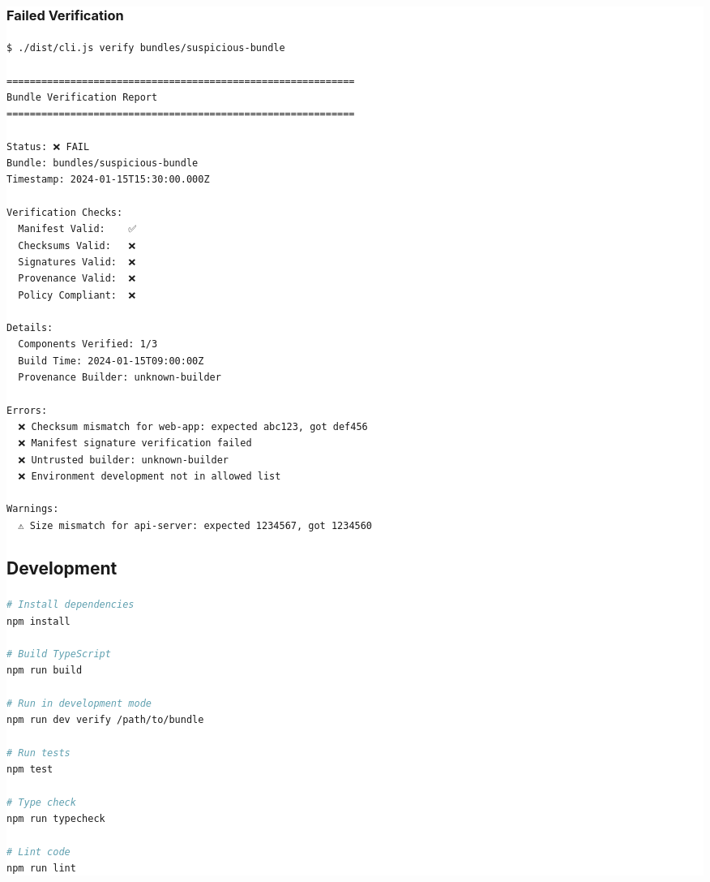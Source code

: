 ### Failed Verification

```bash
$ ./dist/cli.js verify bundles/suspicious-bundle

============================================================
Bundle Verification Report
============================================================

Status: ❌ FAIL
Bundle: bundles/suspicious-bundle
Timestamp: 2024-01-15T15:30:00.000Z

Verification Checks:
  Manifest Valid:    ✅
  Checksums Valid:   ❌
  Signatures Valid:  ❌
  Provenance Valid:  ❌
  Policy Compliant:  ❌

Details:
  Components Verified: 1/3
  Build Time: 2024-01-15T09:00:00Z
  Provenance Builder: unknown-builder

Errors:
  ❌ Checksum mismatch for web-app: expected abc123, got def456
  ❌ Manifest signature verification failed
  ❌ Untrusted builder: unknown-builder
  ❌ Environment development not in allowed list

Warnings:
  ⚠️ Size mismatch for api-server: expected 1234567, got 1234560
```

## Development

```bash
# Install dependencies
npm install

# Build TypeScript
npm run build

# Run in development mode
npm run dev verify /path/to/bundle

# Run tests
npm test

# Type check
npm run typecheck

# Lint code
npm run lint
```
